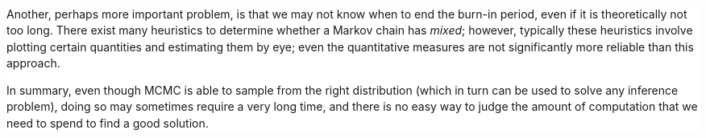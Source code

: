 Another, perhaps more important problem, is that we may not know when to end the burn-in period, even if it is theoretically not too long. There exist many heuristics to determine whether a Markov chain has *mixed*; however, typically these heuristics involve plotting certain quantities and estimating them by eye; even the quantitative measures are not significantly more reliable than this approach. 

In summary, even though MCMC is able to sample from the right distribution (which in turn can be used to solve any inference problem), doing so may sometimes require a very long time, and there is no easy way to judge the amount of computation that we need to spend to find a good solution.
